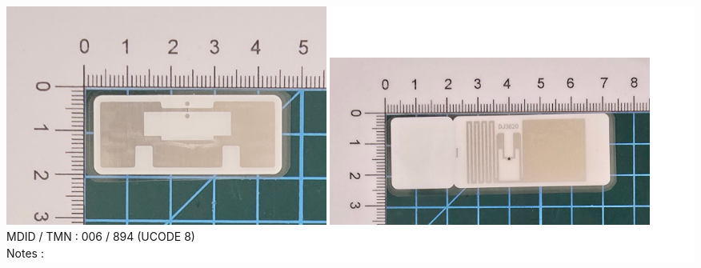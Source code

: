 <img src="./imgs/TAGS/NXP-UCODE8-16.jpg" width="400">
<img src="./imgs/TAGS/NXP-UCODE8-17.jpg" width="400"><br>
MDID / TMN : 006 / 894 (UCODE 8)<br>
Notes :
